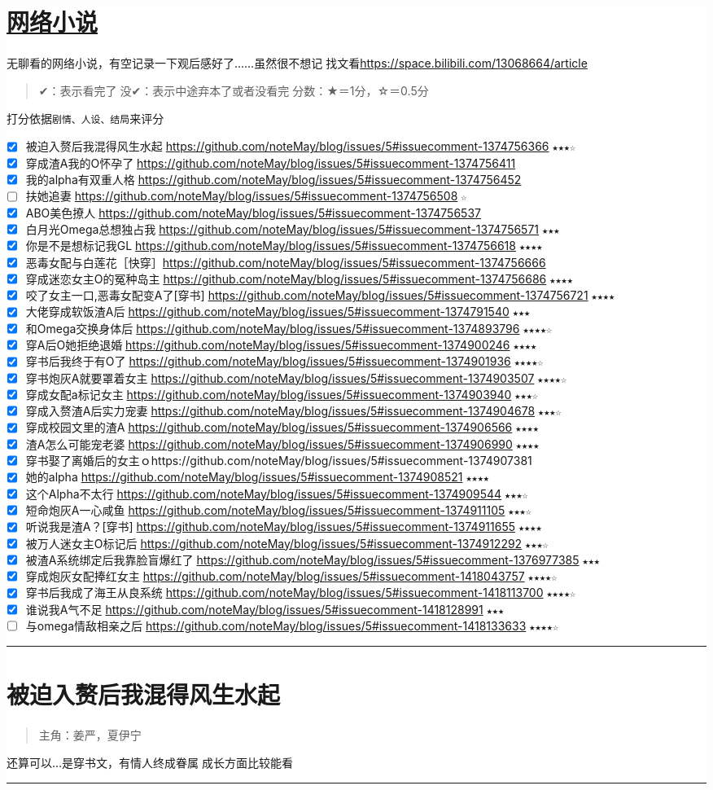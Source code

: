 # [网络小说](https://github.com/noteMay/blog/issues/5)

无聊看的网络小说，有空记录一下观后感好了……虽然很不想记
找文看<https://space.bilibili.com/13068664/article>

> ✔：表示看完了
没✔：表示中途弃本了或者没看完
分数：★＝1分，☆＝0.5分

打分依据`剧情、人设、结局`来评分

- [x] 被迫入赘后我混得风生水起 https://github.com/noteMay/blog/issues/5#issuecomment-1374756366 `★★★☆`
- [x] 穿成渣A我的O怀孕了 https://github.com/noteMay/blog/issues/5#issuecomment-1374756411
- [x] 我的alpha有双重人格 https://github.com/noteMay/blog/issues/5#issuecomment-1374756452
- [ ] 扶她追妻 https://github.com/noteMay/blog/issues/5#issuecomment-1374756508 `☆`
- [x] ABO美色撩人 https://github.com/noteMay/blog/issues/5#issuecomment-1374756537
- [x] 白月光Omega总想独占我 https://github.com/noteMay/blog/issues/5#issuecomment-1374756571 `★★★`
- [x] 你是不是想标记我GL https://github.com/noteMay/blog/issues/5#issuecomment-1374756618 `★★★★`
- [x] 恶毒女配与白莲花［快穿］https://github.com/noteMay/blog/issues/5#issuecomment-1374756666
- [x] 穿成迷恋女主O的冤种岛主 https://github.com/noteMay/blog/issues/5#issuecomment-1374756686 `★★★★`
- [x] 咬了女主一口,恶毒女配变A了[穿书] https://github.com/noteMay/blog/issues/5#issuecomment-1374756721 `★★★★`
- [x] 大佬穿成软饭渣A后 https://github.com/noteMay/blog/issues/5#issuecomment-1374791540 `★★★`
- [x] 和Omega交换身体后 https://github.com/noteMay/blog/issues/5#issuecomment-1374893796 `★★★★☆`
- [x] 穿A后O她拒绝退婚 https://github.com/noteMay/blog/issues/5#issuecomment-1374900246 `★★★★`
- [x] 穿书后我终于有O了 https://github.com/noteMay/blog/issues/5#issuecomment-1374901936 `★★★★☆`
- [x] 穿书炮灰A就要罩着女主 https://github.com/noteMay/blog/issues/5#issuecomment-1374903507 `★★★★☆`
- [x] 穿成女配a标记女主 https://github.com/noteMay/blog/issues/5#issuecomment-1374903940 `★★★☆`
- [x] 穿成入赘渣A后实力宠妻 https://github.com/noteMay/blog/issues/5#issuecomment-1374904678 `★★★☆`
- [x] 穿成校园文里的渣A https://github.com/noteMay/blog/issues/5#issuecomment-1374906566 `★★★★`
- [x] 渣A怎么可能宠老婆 https://github.com/noteMay/blog/issues/5#issuecomment-1374906990 `★★★★`
- [x] 穿书娶了离婚后的女主ｏhttps://github.com/noteMay/blog/issues/5#issuecomment-1374907381
- [x] 她的alpha https://github.com/noteMay/blog/issues/5#issuecomment-1374908521 `★★★★`
- [x] 这个Alpha不太行 https://github.com/noteMay/blog/issues/5#issuecomment-1374909544 `★★★☆`
- [x] 短命炮灰A一心咸鱼 https://github.com/noteMay/blog/issues/5#issuecomment-1374911105 `★★★☆`
- [x] 听说我是渣A？[穿书] https://github.com/noteMay/blog/issues/5#issuecomment-1374911655 `★★★★`
- [x] 被万人迷女主O标记后 https://github.com/noteMay/blog/issues/5#issuecomment-1374912292 `★★★☆`
- [x] 被渣A系统绑定后我靠脸盲爆红了 https://github.com/noteMay/blog/issues/5#issuecomment-1376977385 `★★★`
- [x] 穿成炮灰女配捧红女主 https://github.com/noteMay/blog/issues/5#issuecomment-1418043757 `★★★★☆`
- [x] 穿书后我成了海王从良系统 https://github.com/noteMay/blog/issues/5#issuecomment-1418113700 `★★★★☆`
- [x] 谁说我A气不足 https://github.com/noteMay/blog/issues/5#issuecomment-1418128991 `★★★`
- [ ] 与omega情敌相亲之后 https://github.com/noteMay/blog/issues/5#issuecomment-1418133633 `★★★★☆`

---

# 被迫入赘后我混得风生水起

> 主角：姜严，夏伊宁

还算可以…是穿书文，有情人终成眷属
成长方面比较能看

---
